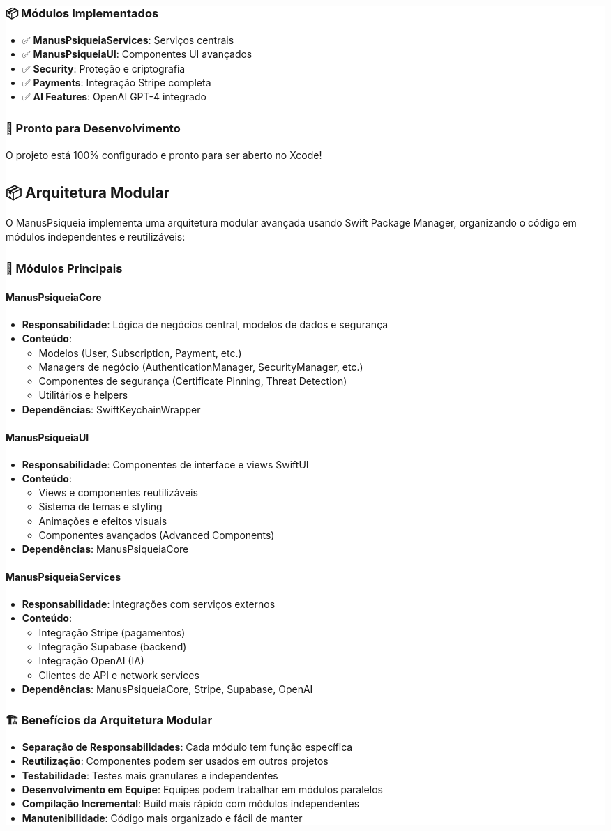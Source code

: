 ### **📦 Módulos Implementados**
- ✅ **ManusPsiqueiaServices**: Serviços centrais
- ✅ **ManusPsiqueiaUI**: Componentes UI avançados
- ✅ **Security**: Proteção e criptografia
- ✅ **Payments**: Integração Stripe completa
- ✅ **AI Features**: OpenAI GPT-4 integrado

### **🎯 Pronto para Desenvolvimento**
O projeto está 100% configurado e pronto para ser aberto no Xcode!
## 📦 Arquitetura Modular

O ManusPsiqueia implementa uma arquitetura modular avançada usando Swift Package Manager, organizando o código em módulos independentes e reutilizáveis:

### **🔧 Módulos Principais**

#### **ManusPsiqueiaCore**
- **Responsabilidade**: Lógica de negócios central, modelos de dados e segurança
- **Conteúdo**: 
  - Modelos (User, Subscription, Payment, etc.)
  - Managers de negócio (AuthenticationManager, SecurityManager, etc.)
  - Componentes de segurança (Certificate Pinning, Threat Detection)
  - Utilitários e helpers
- **Dependências**: SwiftKeychainWrapper

#### **ManusPsiqueiaUI**
- **Responsabilidade**: Componentes de interface e views SwiftUI
- **Conteúdo**:
  - Views e componentes reutilizáveis
  - Sistema de temas e styling
  - Animações e efeitos visuais
  - Componentes avançados (Advanced Components)
- **Dependências**: ManusPsiqueiaCore

#### **ManusPsiqueiaServices**
- **Responsabilidade**: Integrações com serviços externos
- **Conteúdo**:
  - Integração Stripe (pagamentos)
  - Integração Supabase (backend)
  - Integração OpenAI (IA)
  - Clientes de API e network services
- **Dependências**: ManusPsiqueiaCore, Stripe, Supabase, OpenAI

### **🏗️ Benefícios da Arquitetura Modular**
- **Separação de Responsabilidades**: Cada módulo tem função específica
- **Reutilização**: Componentes podem ser usados em outros projetos
- **Testabilidade**: Testes mais granulares e independentes
- **Desenvolvimento em Equipe**: Equipes podem trabalhar em módulos paralelos
- **Compilação Incremental**: Build mais rápido com módulos independentes
- **Manutenibilidade**: Código mais organizado e fácil de manter
